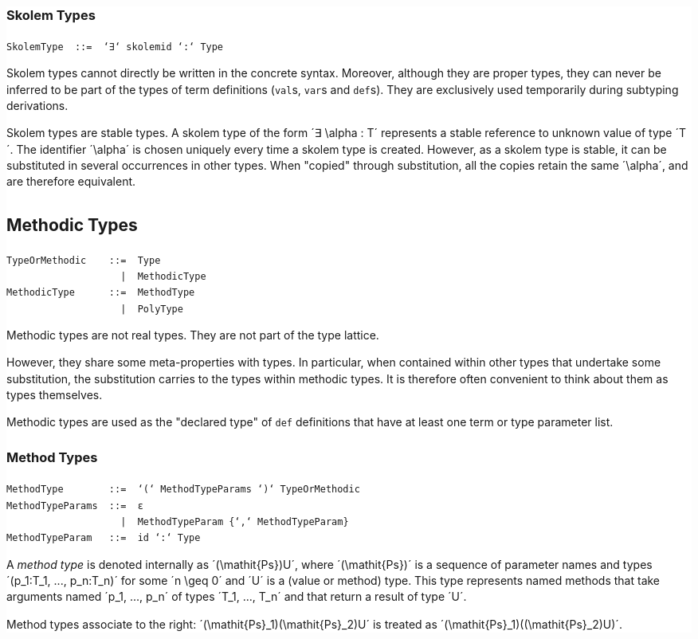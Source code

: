 ### Skolem Types

```ebnf
SkolemType  ::=  ‘∃‘ skolemid ‘:‘ Type
```

Skolem types cannot directly be written in the concrete syntax.
Moreover, although they are proper types, they can never be inferred to be part of the types of term definitions (`val`s, `var`s and `def`s).
They are exclusively used temporarily during subtyping derivations.

Skolem types are stable types.
A skolem type of the form ´∃ \alpha : T´ represents a stable reference to unknown value of type ´T´.
The identifier ´\alpha´ is chosen uniquely every time a skolem type is created.
However, as a skolem type is stable, it can be substituted in several occurrences in other types.
When "copied" through substitution, all the copies retain the same ´\alpha´, and are therefore equivalent.

## Methodic Types

```ebnf
TypeOrMethodic    ::=  Type
                    |  MethodicType
MethodicType      ::=  MethodType
                    |  PolyType
```

Methodic types are not real types.
They are not part of the type lattice.

However, they share some meta-properties with types.
In particular, when contained within other types that undertake some substitution, the substitution carries to the types within methodic types.
It is therefore often convenient to think about them as types themselves.

Methodic types are used as the "declared type" of `def` definitions that have at least one term or type parameter list.

### Method Types

```ebnf
MethodType        ::=  ‘(‘ MethodTypeParams ‘)‘ TypeOrMethodic
MethodTypeParams  ::=  ε
                    |  MethodTypeParam {‘,‘ MethodTypeParam}
MethodTypeParam   ::=  id ‘:‘ Type
```

A _method type_ is denoted internally as ´(\mathit{Ps})U´, where ´(\mathit{Ps})´ is a sequence of parameter names and types ´(p_1:T_1, ..., p_n:T_n)´ for some ´n \geq 0´ and ´U´ is a (value or method) type.
This type represents named methods that take arguments named ´p_1, ..., p_n´ of types ´T_1, ..., T_n´ and that return a result of type ´U´.

Method types associate to the right: ´(\mathit{Ps}\_1)(\mathit{Ps}\_2)U´ is treated as ´(\mathit{Ps}\_1)((\mathit{Ps}\_2)U)´.
